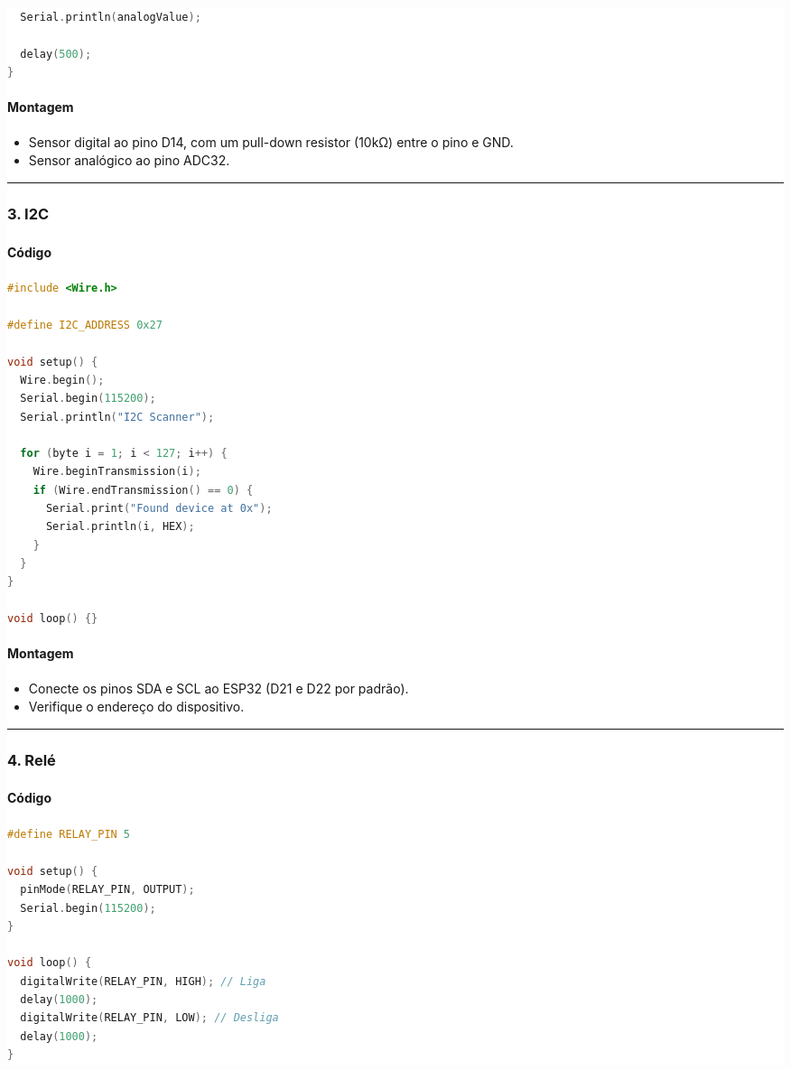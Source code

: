 ```cpp
  Serial.println(analogValue);

  delay(500);
}
```

#### Montagem
- Sensor digital ao pino D14, com um pull-down resistor (10kΩ) entre o pino e GND.
- Sensor analógico ao pino ADC32.

---

### 3. **I2C**
#### Código
```cpp
#include <Wire.h>

#define I2C_ADDRESS 0x27

void setup() {
  Wire.begin();
  Serial.begin(115200);
  Serial.println("I2C Scanner");

  for (byte i = 1; i < 127; i++) {
    Wire.beginTransmission(i);
    if (Wire.endTransmission() == 0) {
      Serial.print("Found device at 0x");
      Serial.println(i, HEX);
    }
  }
}

void loop() {}
```

#### Montagem
- Conecte os pinos SDA e SCL ao ESP32 (D21 e D22 por padrão).
- Verifique o endereço do dispositivo.

---

### 4. **Relé**
#### Código
```cpp
#define RELAY_PIN 5

void setup() {
  pinMode(RELAY_PIN, OUTPUT);
  Serial.begin(115200);
}

void loop() {
  digitalWrite(RELAY_PIN, HIGH); // Liga
  delay(1000);
  digitalWrite(RELAY_PIN, LOW); // Desliga
  delay(1000);
}
```
